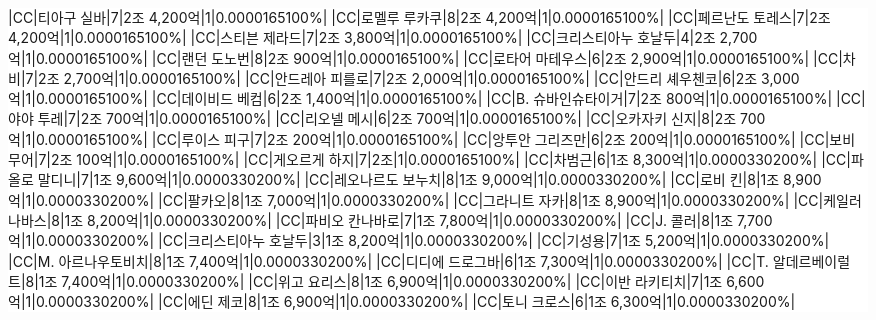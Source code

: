 |CC|티아구 실바|7|2조 4,200억|1|0.0000165100%|
|CC|로멜루 루카쿠|8|2조 4,200억|1|0.0000165100%|
|CC|페르난도 토레스|7|2조 4,200억|1|0.0000165100%|
|CC|스티븐 제라드|7|2조 3,800억|1|0.0000165100%|
|CC|크리스티아누 호날두|4|2조 2,700억|1|0.0000165100%|
|CC|랜던 도노번|8|2조 900억|1|0.0000165100%|
|CC|로타어 마테우스|6|2조 2,900억|1|0.0000165100%|
|CC|차비|7|2조 2,700억|1|0.0000165100%|
|CC|안드레아 피를로|7|2조 2,000억|1|0.0000165100%|
|CC|안드리 셰우첸코|6|2조 3,000억|1|0.0000165100%|
|CC|데이비드 베컴|6|2조 1,400억|1|0.0000165100%|
|CC|B. 슈바인슈타이거|7|2조 800억|1|0.0000165100%|
|CC|야야 투레|7|2조 700억|1|0.0000165100%|
|CC|리오넬 메시|6|2조 700억|1|0.0000165100%|
|CC|오카자키 신지|8|2조 700억|1|0.0000165100%|
|CC|루이스 피구|7|2조 200억|1|0.0000165100%|
|CC|앙투안 그리즈만|6|2조 200억|1|0.0000165100%|
|CC|보비 무어|7|2조 100억|1|0.0000165100%|
|CC|게오르게 하지|7|2조|1|0.0000165100%|
|CC|차범근|6|1조 8,300억|1|0.0000330200%|
|CC|파올로 말디니|7|1조 9,600억|1|0.0000330200%|
|CC|레오나르도 보누치|8|1조 9,000억|1|0.0000330200%|
|CC|로비 킨|8|1조 8,900억|1|0.0000330200%|
|CC|팔카오|8|1조 7,000억|1|0.0000330200%|
|CC|그라니트 자카|8|1조 8,900억|1|0.0000330200%|
|CC|케일러 나바스|8|1조 8,200억|1|0.0000330200%|
|CC|파비오 칸나바로|7|1조 7,800억|1|0.0000330200%|
|CC|J. 콜러|8|1조 7,700억|1|0.0000330200%|
|CC|크리스티아누 호날두|3|1조 8,200억|1|0.0000330200%|
|CC|기성용|7|1조 5,200억|1|0.0000330200%|
|CC|M. 아르나우토비치|8|1조 7,400억|1|0.0000330200%|
|CC|디디에 드로그바|6|1조 7,300억|1|0.0000330200%|
|CC|T. 알데르베이럴트|8|1조 7,400억|1|0.0000330200%|
|CC|위고 요리스|8|1조 6,900억|1|0.0000330200%|
|CC|이반 라키티치|7|1조 6,600억|1|0.0000330200%|
|CC|에딘 제코|8|1조 6,900억|1|0.0000330200%|
|CC|토니 크로스|6|1조 6,300억|1|0.0000330200%|